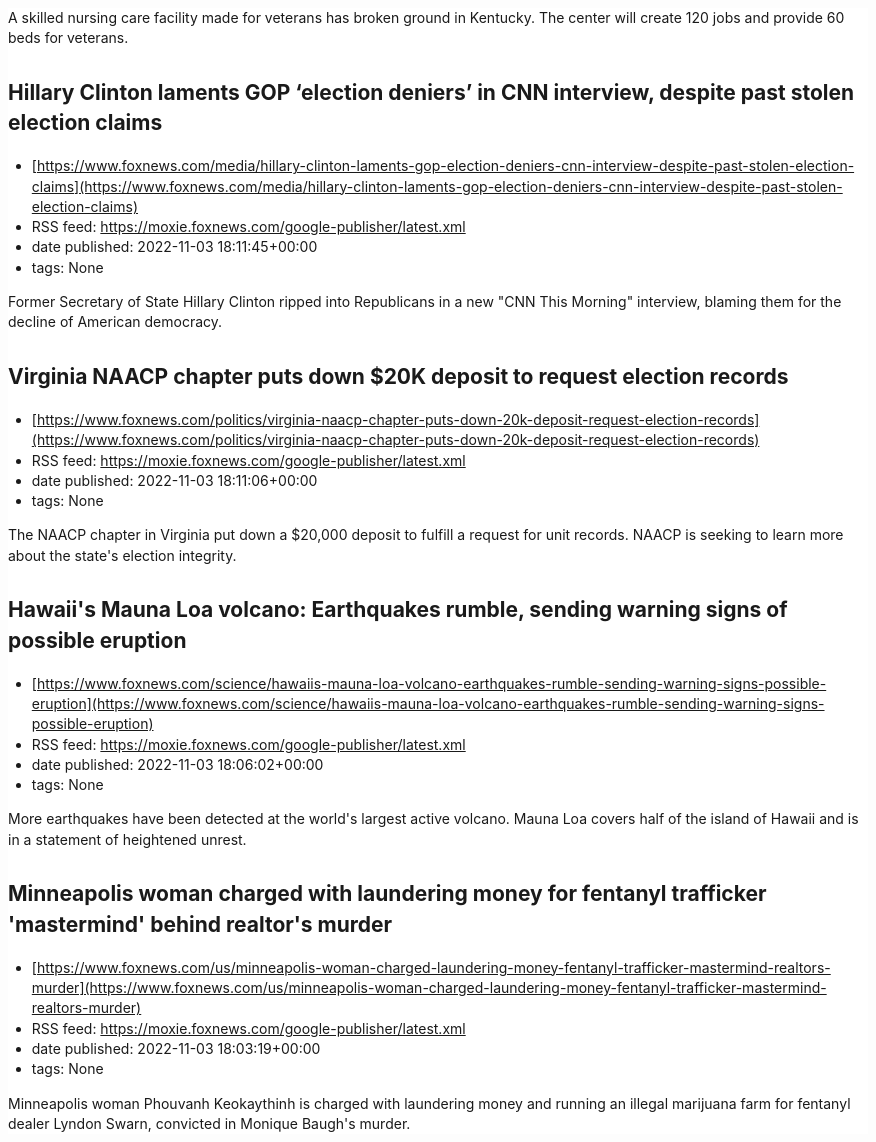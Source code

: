 A skilled nursing care facility made for veterans has broken ground in Kentucky. The center will create 120 jobs and provide 60 beds for veterans.

## Hillary Clinton laments GOP ‘election deniers’ in CNN interview, despite past stolen election claims
 - [https://www.foxnews.com/media/hillary-clinton-laments-gop-election-deniers-cnn-interview-despite-past-stolen-election-claims](https://www.foxnews.com/media/hillary-clinton-laments-gop-election-deniers-cnn-interview-despite-past-stolen-election-claims)
 - RSS feed: https://moxie.foxnews.com/google-publisher/latest.xml
 - date published: 2022-11-03 18:11:45+00:00
 - tags: None

Former Secretary of State Hillary Clinton ripped into Republicans in a new "CNN This Morning" interview, blaming them for the decline of American democracy.

## Virginia NAACP chapter puts down $20K deposit to request election records
 - [https://www.foxnews.com/politics/virginia-naacp-chapter-puts-down-20k-deposit-request-election-records](https://www.foxnews.com/politics/virginia-naacp-chapter-puts-down-20k-deposit-request-election-records)
 - RSS feed: https://moxie.foxnews.com/google-publisher/latest.xml
 - date published: 2022-11-03 18:11:06+00:00
 - tags: None

The NAACP chapter in Virginia put down a $20,000 deposit to fulfill a request for unit records. NAACP is seeking to learn more about the state's election integrity.

## Hawaii's Mauna Loa volcano: Earthquakes rumble, sending warning signs of possible eruption
 - [https://www.foxnews.com/science/hawaiis-mauna-loa-volcano-earthquakes-rumble-sending-warning-signs-possible-eruption](https://www.foxnews.com/science/hawaiis-mauna-loa-volcano-earthquakes-rumble-sending-warning-signs-possible-eruption)
 - RSS feed: https://moxie.foxnews.com/google-publisher/latest.xml
 - date published: 2022-11-03 18:06:02+00:00
 - tags: None

More earthquakes have been detected at the world's largest active volcano. Mauna Loa covers half of the island of Hawaii and is in a statement of heightened unrest.

## Minneapolis woman charged with laundering money for fentanyl trafficker 'mastermind' behind realtor's murder
 - [https://www.foxnews.com/us/minneapolis-woman-charged-laundering-money-fentanyl-trafficker-mastermind-realtors-murder](https://www.foxnews.com/us/minneapolis-woman-charged-laundering-money-fentanyl-trafficker-mastermind-realtors-murder)
 - RSS feed: https://moxie.foxnews.com/google-publisher/latest.xml
 - date published: 2022-11-03 18:03:19+00:00
 - tags: None

Minneapolis woman Phouvanh Keokaythinh is charged with laundering money and running an illegal marijuana farm for fentanyl dealer Lyndon Swarn, convicted in Monique Baugh's murder.

